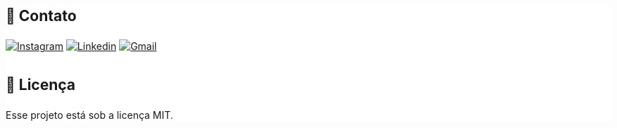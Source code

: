 ## **🤍 Contato**

[<img src='https://img.shields.io/badge/Instagram-E4405F?style=for-the-badge&logo=instagram&logoColor=white' alt='Instagram' height='30'>](https://www.instagram.com/jhessfrois.tech)
[<img src='https://img.shields.io/badge/LinkedIn-0077B5?style=for-the-badge&logo=linkedin&logoColor=white' alt='Linkedin' height='30'>](https://www.linkedin.com/in/jhessfrois/)
[<img src='https://img.shields.io/badge/Gmail-D14836?style=for-the-badge&logo=gmail&logoColor=white' alt='Gmail' height='30'>](jhessfsantos@gmail.com)

## 📝 Licença

Esse projeto está sob a licença MIT.
